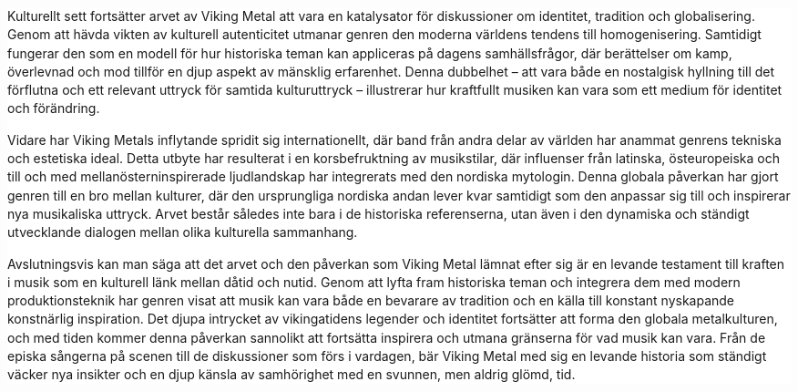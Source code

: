 Kulturellt sett fortsätter arvet av Viking Metal att vara en katalysator för diskussioner om identitet, tradition och globalisering. Genom att hävda vikten av kulturell autenticitet utmanar genren den moderna världens tendens till homogenisering. Samtidigt fungerar den som en modell för hur historiska teman kan appliceras på dagens samhällsfrågor, där berättelser om kamp, överlevnad och mod tillför en djup aspekt av mänsklig erfarenhet. Denna dubbelhet – att vara både en nostalgisk hyllning till det förflutna och ett relevant uttryck för samtida kulturuttryck – illustrerar hur kraftfullt musiken kan vara som ett medium för identitet och förändring.

Vidare har Viking Metals inflytande spridit sig internationellt, där band från andra delar av världen har anammat genrens tekniska och estetiska ideal. Detta utbyte har resulterat i en korsbefruktning av musikstilar, där influenser från latinska, östeuropeiska och till och med mellanösterninspirerade ljudlandskap har integrerats med den nordiska mytologin. Denna globala påverkan har gjort genren till en bro mellan kulturer, där den ursprungliga nordiska andan lever kvar samtidigt som den anpassar sig till och inspirerar nya musikaliska uttryck. Arvet består således inte bara i de historiska referenserna, utan även i den dynamiska och ständigt utvecklande dialogen mellan olika kulturella sammanhang.

Avslutningsvis kan man säga att det arvet och den påverkan som Viking Metal lämnat efter sig är en levande testament till kraften i musik som en kulturell länk mellan dåtid och nutid. Genom att lyfta fram historiska teman och integrera dem med modern produktionsteknik har genren visat att musik kan vara både en bevarare av tradition och en källa till konstant nyskapande konstnärlig inspiration. Det djupa intrycket av vikingatidens legender och identitet fortsätter att forma den globala metalkulturen, och med tiden kommer denna påverkan sannolikt att fortsätta inspirera och utmana gränserna för vad musik kan vara. Från de episka sångerna på scenen till de diskussioner som förs i vardagen, bär Viking Metal med sig en levande historia som ständigt väcker nya insikter och en djup känsla av samhörighet med en svunnen, men aldrig glömd, tid.
